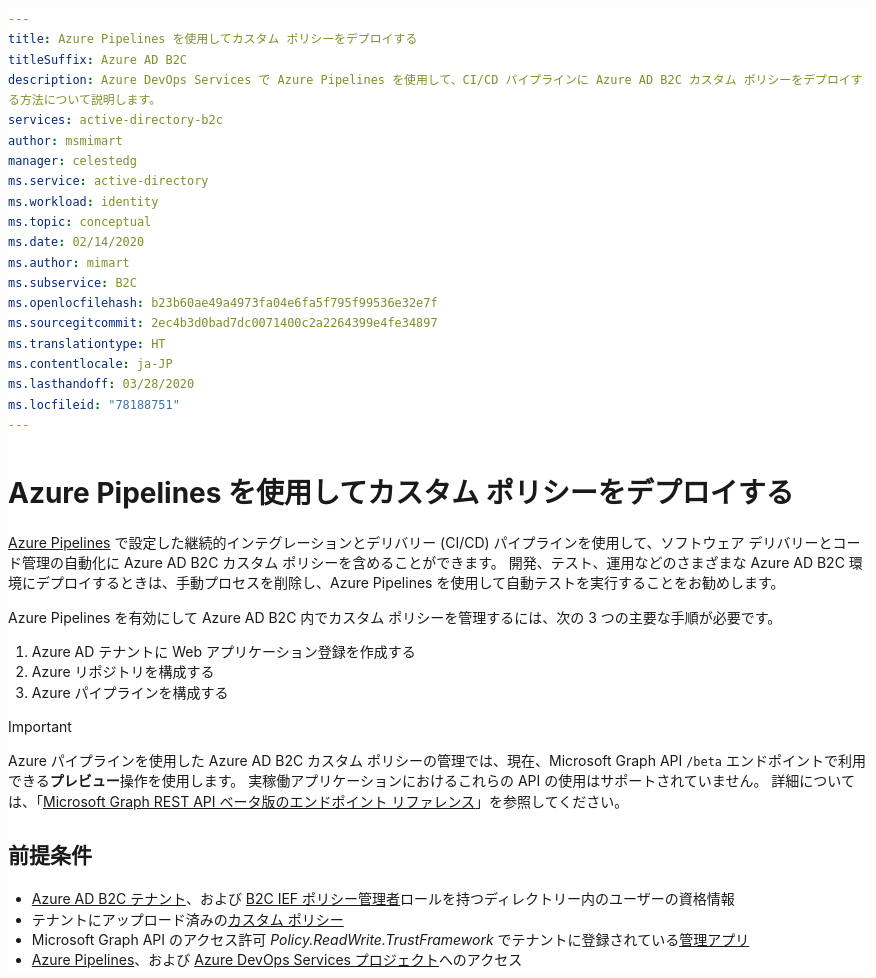 ```yaml
---
title: Azure Pipelines を使用してカスタム ポリシーをデプロイする
titleSuffix: Azure AD B2C
description: Azure DevOps Services で Azure Pipelines を使用して、CI/CD パイプラインに Azure AD B2C カスタム ポリシーをデプロイする方法について説明します。
services: active-directory-b2c
author: msmimart
manager: celestedg
ms.service: active-directory
ms.workload: identity
ms.topic: conceptual
ms.date: 02/14/2020
ms.author: mimart
ms.subservice: B2C
ms.openlocfilehash: b23b60ae49a4973fa04e6fa5f795f99536e32e7f
ms.sourcegitcommit: 2ec4b3d0bad7dc0071400c2a2264399e4fe34897
ms.translationtype: HT
ms.contentlocale: ja-JP
ms.lasthandoff: 03/28/2020
ms.locfileid: "78188751"
---
```

# <a name="deploy-custom-policies-with-azure-pipelines"></a>Azure Pipelines を使用してカスタム ポリシーをデプロイする

[Azure Pipelines][devops-pipelines] で設定した継続的インテグレーションとデリバリー (CI/CD) パイプラインを使用して、ソフトウェア デリバリーとコード管理の自動化に Azure AD B2C カスタム ポリシーを含めることができます。 開発、テスト、運用などのさまざまな Azure AD B2C 環境にデプロイするときは、手動プロセスを削除し、Azure Pipelines を使用して自動テストを実行することをお勧めします。

Azure Pipelines を有効にして Azure AD B2C 内でカスタム ポリシーを管理するには、次の 3 つの主要な手順が必要です。

1. Azure AD テナントに Web アプリケーション登録を作成する
1. Azure リポジトリを構成する
1. Azure パイプラインを構成する

> [!IMPORTANT]
> Azure パイプラインを使用した Azure AD B2C カスタム ポリシーの管理では、現在、Microsoft Graph API `/beta` エンドポイントで利用できる**プレビュー**操作を使用します。 実稼働アプリケーションにおけるこれらの API の使用はサポートされていません。 詳細については、「[Microsoft Graph REST API ベータ版のエンドポイント リファレンス](https://docs.microsoft.com/graph/api/overview?toc=./ref/toc.json&view=graph-rest-beta)」を参照してください。

## <a name="prerequisites"></a>前提条件

* [Azure AD B2C テナント](tutorial-create-tenant.md)、および [B2C IEF ポリシー管理者](../active-directory/users-groups-roles/directory-assign-admin-roles.md#b2c-ief-policy-administrator)ロールを持つディレクトリー内のユーザーの資格情報
* テナントにアップロード済みの[カスタム ポリシー](custom-policy-get-started.md)
* Microsoft Graph API のアクセス許可 *Policy.ReadWrite.TrustFramework* でテナントに登録されている[管理アプリ](microsoft-graph-get-started.md)
* [Azure Pipelines](https://azure.microsoft.com/services/devops/pipelines/)、および [Azure DevOps Services プロジェクト][devops-create-project]へのアクセス


[devops]: https://docs.microsoft.com/azure/devops/?view=azure-devops
[devops-create-project]:  https://docs.microsoft.com/azure/devops/organizations/projects/create-project?view=azure-devops
[devops-pipelines]: https://docs.microsoft.com/azure/devops/pipelines